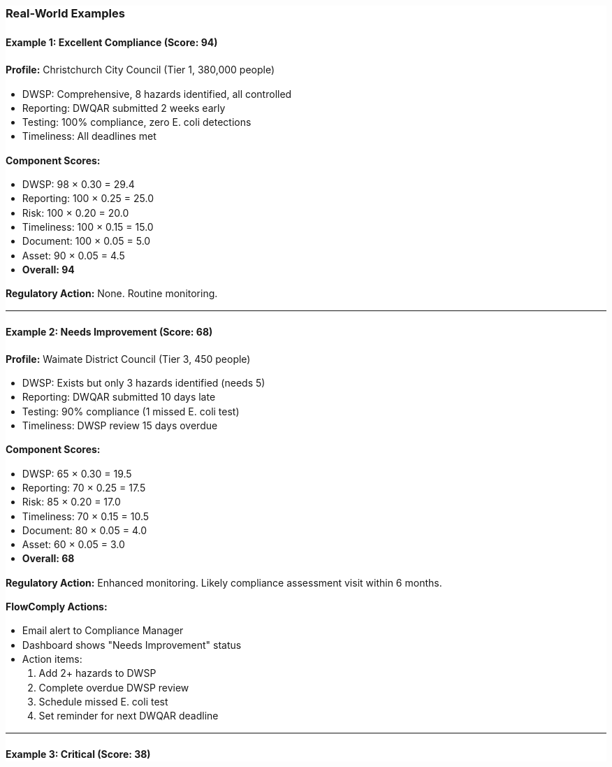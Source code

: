 ### Real-World Examples

#### Example 1: Excellent Compliance (Score: 94)

**Profile:** Christchurch City Council (Tier 1, 380,000 people)
- DWSP: Comprehensive, 8 hazards identified, all controlled
- Reporting: DWQAR submitted 2 weeks early
- Testing: 100% compliance, zero E. coli detections
- Timeliness: All deadlines met

**Component Scores:**
- DWSP: 98 × 0.30 = 29.4
- Reporting: 100 × 0.25 = 25.0
- Risk: 100 × 0.20 = 20.0
- Timeliness: 100 × 0.15 = 15.0
- Document: 100 × 0.05 = 5.0
- Asset: 90 × 0.05 = 4.5
- **Overall: 94**

**Regulatory Action:** None. Routine monitoring.

---

#### Example 2: Needs Improvement (Score: 68)

**Profile:** Waimate District Council (Tier 3, 450 people)
- DWSP: Exists but only 3 hazards identified (needs 5)
- Reporting: DWQAR submitted 10 days late
- Testing: 90% compliance (1 missed E. coli test)
- Timeliness: DWSP review 15 days overdue

**Component Scores:**
- DWSP: 65 × 0.30 = 19.5
- Reporting: 70 × 0.25 = 17.5
- Risk: 85 × 0.20 = 17.0
- Timeliness: 70 × 0.15 = 10.5
- Document: 80 × 0.05 = 4.0
- Asset: 60 × 0.05 = 3.0
- **Overall: 68**

**Regulatory Action:** Enhanced monitoring. Likely compliance assessment visit within 6 months.

**FlowComply Actions:**
- Email alert to Compliance Manager
- Dashboard shows "Needs Improvement" status
- Action items:
  1. Add 2+ hazards to DWSP
  2. Complete overdue DWSP review
  3. Schedule missed E. coli test
  4. Set reminder for next DWQAR deadline

---

#### Example 3: Critical (Score: 38)
